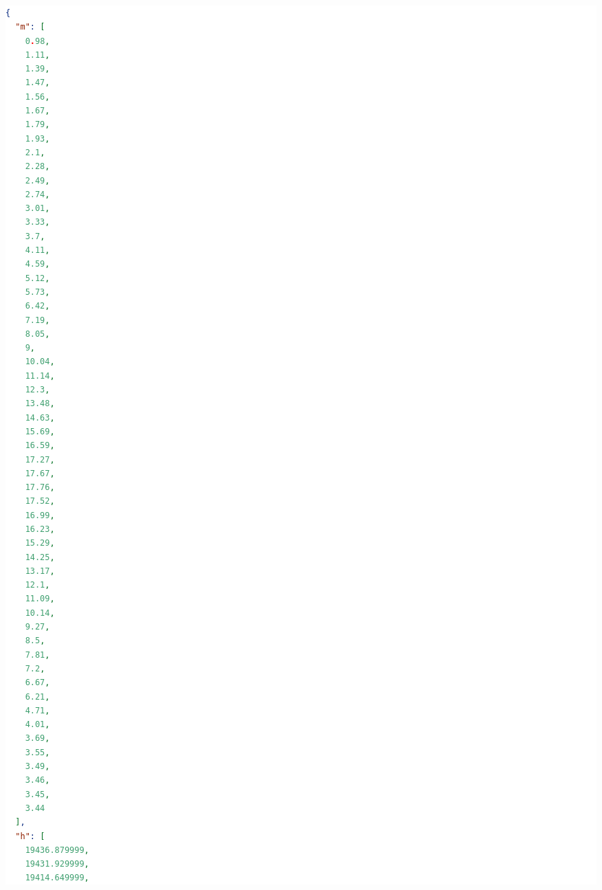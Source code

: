 ```json
{
  "m": [
    0.98,
    1.11,
    1.39,
    1.47,
    1.56,
    1.67,
    1.79,
    1.93,
    2.1,
    2.28,
    2.49,
    2.74,
    3.01,
    3.33,
    3.7,
    4.11,
    4.59,
    5.12,
    5.73,
    6.42,
    7.19,
    8.05,
    9,
    10.04,
    11.14,
    12.3,
    13.48,
    14.63,
    15.69,
    16.59,
    17.27,
    17.67,
    17.76,
    17.52,
    16.99,
    16.23,
    15.29,
    14.25,
    13.17,
    12.1,
    11.09,
    10.14,
    9.27,
    8.5,
    7.81,
    7.2,
    6.67,
    6.21,
    4.71,
    4.01,
    3.69,
    3.55,
    3.49,
    3.46,
    3.45,
    3.44
  ],
  "h": [
    19436.879999,
    19431.929999,
    19414.649999,
```